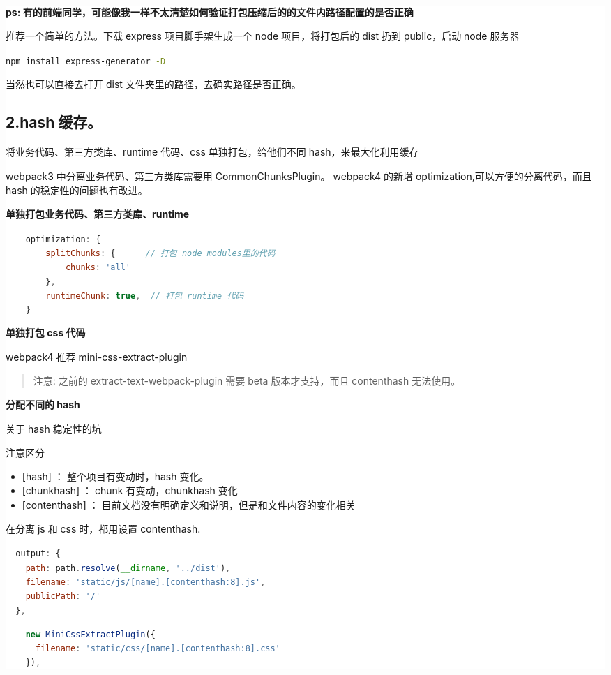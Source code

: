 ```js
```

**ps: 有的前端同学，可能像我一样不太清楚如何验证打包压缩后的的文件内路径配置的是否正确**

推荐一个简单的方法。下载 express 项目脚手架生成一个 node 项目，将打包后的 dist 扔到 public，启动 node 服务器

```bash
npm install express-generator -D
```

当然也可以直接去打开 dist 文件夹里的路径，去确实路径是否正确。

## 2.hash 缓存。

将业务代码、第三方类库、runtime 代码、css 单独打包，给他们不同 hash，来最大化利用缓存

webpack3 中分离业务代码、第三方类库需要用 CommonChunksPlugin。
webpack4 的新增 optimization,可以方便的分离代码，而且 hash 的稳定性的问题也有改进。

**单独打包业务代码、第三方类库、runtime**

```js
    optimization: {
        splitChunks: {      // 打包 node_modules里的代码
            chunks: 'all'
        },
        runtimeChunk: true,  // 打包 runtime 代码
    }
```

**单独打包 css 代码**

webpack4 推荐 mini-css-extract-plugin

> 注意: 之前的 extract-text-webpack-plugin 需要 beta 版本才支持，而且 contenthash 无法使用。

**分配不同的 hash**

关于 hash 稳定性的坑

注意区分

-   [hash] ： 整个项目有变动时，hash 变化。
-   [chunkhash] ： chunk 有变动，chunkhash 变化
-   [contenthash] ： 目前文档没有明确定义和说明，但是和文件内容的变化相关

在分离 js 和 css 时，都用设置 contenthash.

```js
  output: {
    path: path.resolve(__dirname, '../dist'),
    filename: 'static/js/[name].[contenthash:8].js',
    publicPath: '/'
  },
```

```js
    new MiniCssExtractPlugin({
      filename: 'static/css/[name].[contenthash:8].css'
    }),
```
